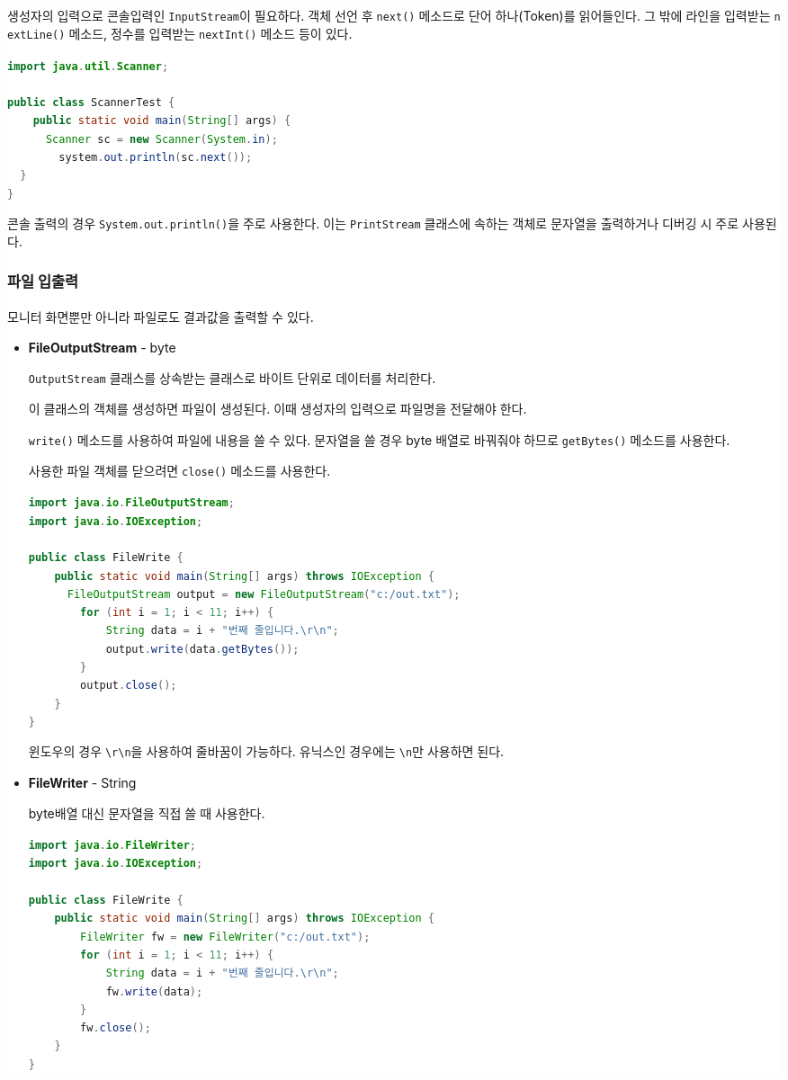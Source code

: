   생성자의 입력으로 콘솔입력인 `InputStream`이 필요하다. 객체 선언 후 `next()` 메소드로 단어 하나(Token)를 읽어들인다. 그 밖에 라인을 입력받는 `nextLine()` 메소드, 정수를 입력받는 `nextInt()` 메소드 등이 있다.

  ```java
  import java.util.Scanner;
  
  public class ScannerTest {
      public static void main(String[] args) {
      	Scanner sc = new Scanner(System.in);
          system.out.println(sc.next());
  	}
  }
  ```


콘솔 출력의 경우 `System.out.println()`을 주로 사용한다. 이는 `PrintStream` 클래스에 속하는 객체로 문자열을 출력하거나 디버깅 시 주로 사용된다.



### 파일 입출력

모니터 화면뿐만 아니라 파일로도 결과값을 출력할 수 있다.

- **FileOutputStream** - byte

  `OutputStream` 클래스를 상속받는 클래스로 바이트 단위로 데이터를 처리한다.

  이 클래스의 객체를 생성하면 파일이 생성된다. 이때 생성자의 입력으로 파일명을 전달해야 한다.

  `write()` 메소드를 사용하여 파일에 내용을 쓸 수 있다. 문자열을 쓸 경우 byte 배열로 바꿔줘야 하므로 `getBytes()` 메소드를 사용한다.

  사용한 파일 객체를 닫으려면 `close()` 메소드를 사용한다.

  ```java
  import java.io.FileOutputStream;
  import java.io.IOException;
  
  public class FileWrite {
      public static void main(String[] args) throws IOException {
      	FileOutputStream output = new FileOutputStream("c:/out.txt");
          for (int i = 1; i < 11; i++) {
              String data = i + "번째 줄입니다.\r\n";
              output.write(data.getBytes());
          }
          output.close();
      }
  }
  ```

  윈도우의 경우 `\r\n`을 사용하여 줄바꿈이 가능하다. 유닉스인 경우에는 `\n`만 사용하면 된다.

- **FileWriter** - String

  byte배열 대신 문자열을 직접 쓸 때 사용한다.

  ```java
  import java.io.FileWriter;
  import java.io.IOException;
  
  public class FileWrite {
      public static void main(String[] args) throws IOException {
          FileWriter fw = new FileWriter("c:/out.txt");
          for (int i = 1; i < 11; i++) {
              String data = i + "번째 줄입니다.\r\n";
              fw.write(data);
          }
          fw.close();
      }
  }
  ```
